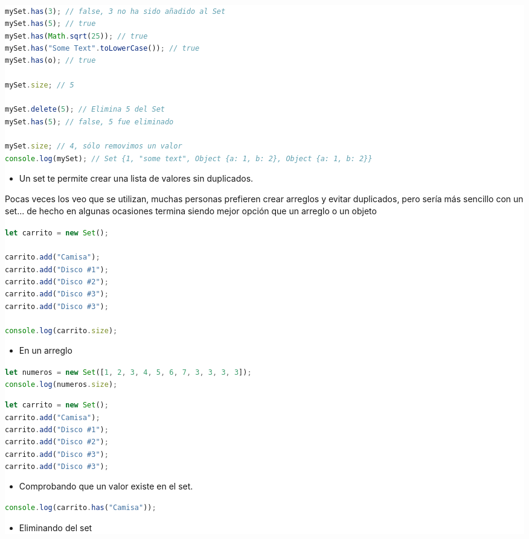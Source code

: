 ```javascript
mySet.has(3); // false, 3 no ha sido añadido al Set
mySet.has(5); // true
mySet.has(Math.sqrt(25)); // true
mySet.has("Some Text".toLowerCase()); // true
mySet.has(o); // true

mySet.size; // 5

mySet.delete(5); // Elimina 5 del Set
mySet.has(5); // false, 5 fue eliminado

mySet.size; // 4, sólo removimos un valor
console.log(mySet); // Set {1, "some text", Object {a: 1, b: 2}, Object {a: 1, b: 2}}
```

- Un set te permite crear una lista de valores sin duplicados.

Pocas veces los veo que se utilizan, muchas personas prefieren crear arreglos y evitar duplicados, pero sería más sencillo con un set... de hecho en algunas ocasiones termina siendo mejor opción que un arreglo o un objeto

```javascript
let carrito = new Set();

carrito.add("Camisa");
carrito.add("Disco #1");
carrito.add("Disco #2");
carrito.add("Disco #3");
carrito.add("Disco #3");

console.log(carrito.size);
```

- En un arreglo

```javascript
let numeros = new Set([1, 2, 3, 4, 5, 6, 7, 3, 3, 3, 3]);
console.log(numeros.size);
```

```javascript
let carrito = new Set();
carrito.add("Camisa");
carrito.add("Disco #1");
carrito.add("Disco #2");
carrito.add("Disco #3");
carrito.add("Disco #3");
```

- Comprobando que un valor existe en el set.

```javascript
console.log(carrito.has("Camisa"));
```

- Eliminando del set
